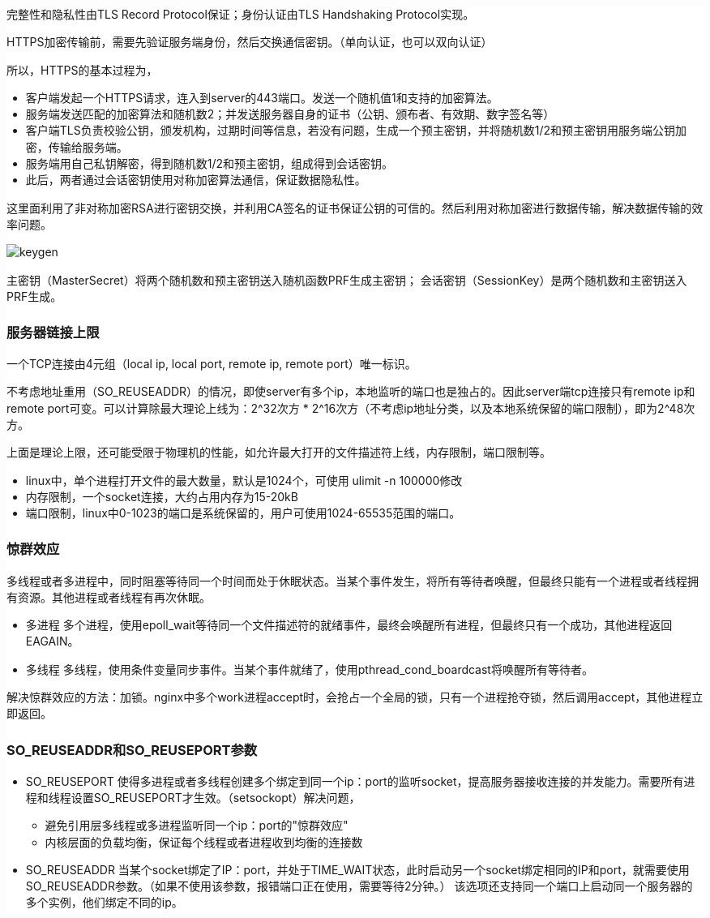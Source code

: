 完整性和隐私性由TLS Record Protocol保证；身份认证由TLS Handshaking Protocol实现。

HTTPS加密传输前，需要先验证服务端身份，然后交换通信密钥。（单向认证，也可以双向认证）

所以，HTTPS的基本过程为，
* 客户端发起一个HTTPS请求，连入到server的443端口。发送一个随机值1和支持的加密算法。
* 服务端发送匹配的加密算法和随机数2；并发送服务器自身的证书（公钥、颁布者、有效期、数字签名等）
* 客户端TLS负责校验公钥，颁发机构，过期时间等信息，若没有问题，生成一个预主密钥，并将随机数1/2和预主密钥用服务端公钥加密，传输给服务端。
* 服务端用自己私钥解密，得到随机数1/2和预主密钥，组成得到会话密钥。
* 此后，两者通过会话密钥使用对称加密算法通信，保证数据隐私性。

这里面利用了非对称加密RSA进行密钥交换，并利用CA签名的证书保证公钥的可信的。然后利用对称加密进行数据传输，解决数据传输的效率问题。

![keygen](https://img.halfrost.com/Blog/ArticleImage/121_3_0.png)

主密钥（MasterSecret）将两个随机数和预主密钥送入随机函数PRF生成主密钥；
会话密钥（SessionKey）是两个随机数和主密钥送入PRF生成。


### 服务器链接上限
一个TCP连接由4元组（local ip, local port, remote ip, remote port）唯一标识。

不考虑地址重用（SO_REUSEADDR）的情况，即使server有多个ip，本地监听的端口也是独占的。因此server端tcp连接只有remote ip和remote port可变。可以计算除最大理论上线为：2^32次方 * 2^16次方（不考虑ip地址分类，以及本地系统保留的端口限制），即为2^48次方。

上面是理论上限，还可能受限于物理机的性能，如允许最大打开的文件描述符上线，内存限制，端口限制等。
* linux中，单个进程打开文件的最大数量，默认是1024个，可使用 ulimit -n 100000修改
* 内存限制，一个socket连接，大约占用内存为15-20kB
* 端口限制，linux中0-1023的端口是系统保留的，用户可使用1024-65535范围的端口。

### 惊群效应
多线程或者多进程中，同时阻塞等待同一个时间而处于休眠状态。当某个事件发生，将所有等待者唤醒，但最终只能有一个进程或者线程拥有资源。其他进程或者线程有再次休眠。
* 多进程
  多个进程，使用epoll_wait等待同一个文件描述符的就绪事件，最终会唤醒所有进程，但最终只有一个成功，其他进程返回EAGAIN。

* 多线程
  多线程，使用条件变量同步事件。当某个事件就绪了，使用pthread_cond_boardcast将唤醒所有等待者。

解决惊群效应的方法：加锁。nginx中多个work进程accept时，会抢占一个全局的锁，只有一个进程抢夺锁，然后调用accept，其他进程立即返回。

### SO_REUSEADDR和SO_REUSEPORT参数
* SO_REUSEPORT
  使得多进程或者多线程创建多个绑定到同一个ip：port的监听socket，提高服务器接收连接的并发能力。需要所有进程和线程设置SO_REUSEPORT才生效。（setsockopt）解决问题，
  * 避免引用层多线程或多进程监听同一个ip：port的"惊群效应"
  * 内核层面的负载均衡，保证每个线程或者进程收到均衡的连接数

* SO_REUSEADDR
  当某个socket绑定了IP：port，并处于TIME_WAIT状态，此时启动另一个socket绑定相同的IP和port，就需要使用SO_REUSEADDR参数。（如果不使用该参数，报错端口正在使用，需要等待2分钟。）
  该选项还支持同一个端口上启动同一个服务器的多个实例，他们绑定不同的ip。

